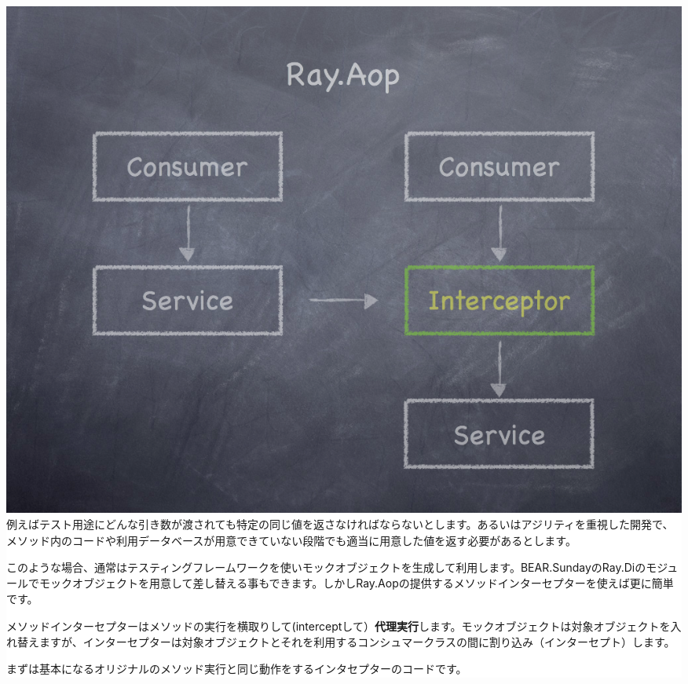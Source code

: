 [<img src="/wp-content/uploads/2012/04/rayaop011.png" alt="" title="rayaop011" class="alignnone size-full wp-image-1410" />][1]  
例えばテスト用途にどんな引き数が渡されても特定の同じ値を返さなければならないとします。あるいはアジリティを重視した開発で、メソッド内のコードや利用データベースが用意できていない段階でも適当に用意した値を返す必要があるとします。

このような場合、通常はテスティングフレームワークを使いモックオブジェクトを生成して利用します。BEAR.SundayのRay.Diのモジュールでモックオブジェクトを用意して差し替える事もできます。しかしRay.Aopの提供するメソッドインターセプターを使えば更に簡単です。

メソッドインターセプターはメソッドの実行を横取りして(interceptして）**代理実行**します。モックオブジェクトは対象オブジェクトを入れ替えますが、インターセプターは対象オブジェクトとそれを利用するコンシュマークラスの間に割り込み（インターセプト）します。

まずは基本になるオリジナルのメソッド実行と同じ動作をするインタセプターのコードです。


 [1]: /wp-content/uploads/2012/04/rayaop011.png
 [2]: /wp-content/uploads/2012/04/rayaop.012.png
 [3]: /wp-content/uploads/2012/04/bear-sunday-tmp-111219033305-phpapp02-1.015.png